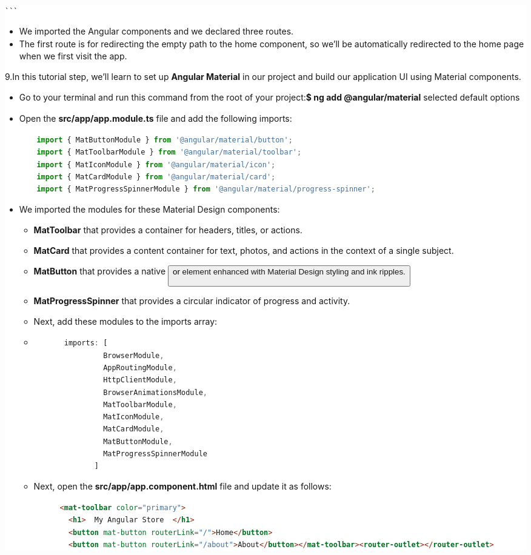     ```
 - We imported the Angular components and we declared three routes.
- The first route is for redirecting the empty path to the home component, so we’ll be automatically redirected to the home page when we first visit the app.

9.In this tutorial step, we’ll learn to set up **Angular Material** in our project and build our application UI using Material components.

  - Go to your terminal and run this command from the root of your project:**$ ng add @angular/material** selected default options
  - Open the  **src/app/app.module.ts**  file and add the following imports:
    ```typescript
        import { MatButtonModule } from '@angular/material/button';
        import { MatToolbarModule } from '@angular/material/toolbar';
        import { MatIconModule } from '@angular/material/icon';
        import { MatCardModule } from '@angular/material/card';
        import { MatProgressSpinnerModule } from '@angular/material/progress-spinner';
    ```

- We imported the modules for these Material Design components:

   - **MatToolbar** that provides a container for headers, titles, or actions.

    - **MatCard** that provides a content container for text, photos, and actions in the context of a single subject.

    - **MatButton** that provides a native  <button>  or  <a>  element enhanced with Material Design styling and ink ripples.

    - **MatProgressSpinner** that provides a circular indicator of progress and activity.

   - Next, add these modules to the  imports  array:

     

  - ```typescript
           imports: [
                    BrowserModule,
                    AppRoutingModule,
                    HttpClientModule,
                    BrowserAnimationsModule,
                    MatToolbarModule,
                    MatIconModule,
                    MatCardModule,
                    MatButtonModule,
                    MatProgressSpinnerModule
                  ]
      ```
  - Next, open the  **src/app/app.component.html**  file and update it as follows:  
    ```html
          <mat-toolbar color="primary">  
            <h1>  My Angular Store  </h1>  
            <button mat-button routerLink="/">Home</button>  
            <button mat-button routerLink="/about">About</button></mat-toolbar><router-outlet></router-outlet>
    ```
